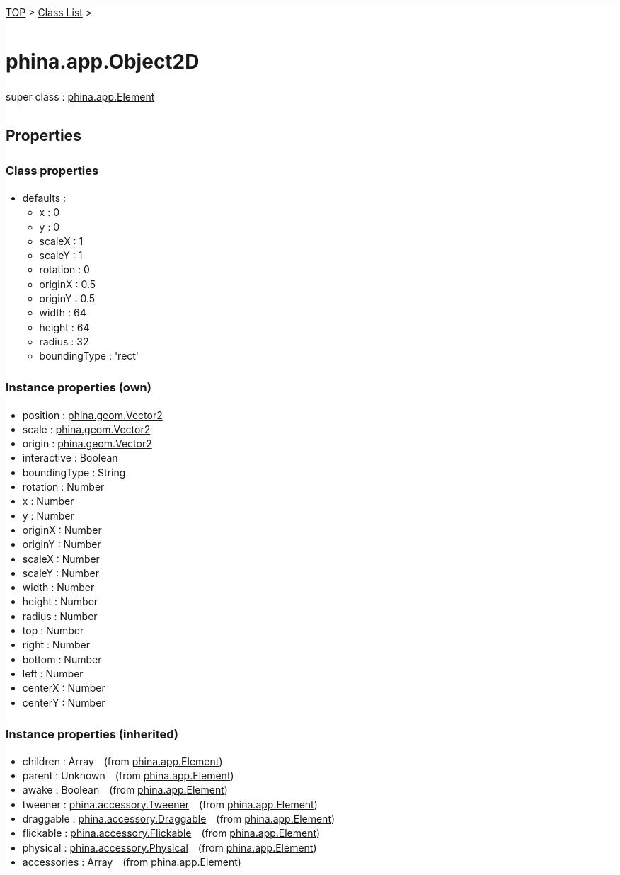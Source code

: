 [TOP](../../README.md) > [Class List](../class-list.md) >

# phina.app.Object2D

super class : [phina.app.Element](phina.app.Element.md)

## Properties

### Class properties

* defaults : 
  * x : 0
  * y : 0
  * scaleX : 1
  * scaleY : 1
  * rotation : 0
  * originX : 0.5
  * originY : 0.5
  * width : 64
  * height : 64
  * radius : 32
  * boundingType : 'rect'


### Instance properties (own)

* position : [phina.geom.Vector2](phina.geom.Vector2.md)
* scale : [phina.geom.Vector2](phina.geom.Vector2.md)
* origin : [phina.geom.Vector2](phina.geom.Vector2.md)
* interactive : Boolean
* boundingType : String
* rotation : Number
* x : Number
* y : Number
* originX : Number
* originY : Number
* scaleX : Number
* scaleY : Number
* width : Number
* height : Number
* radius : Number
* top : Number
* right : Number
* bottom : Number
* left : Number
* centerX : Number
* centerY : Number

### Instance properties (inherited)

* children : Array&ensp;&ensp;(from [phina.app.Element](phina.app.Element.md))
* parent : Unknown&ensp;&ensp;(from [phina.app.Element](phina.app.Element.md))
* awake : Boolean&ensp;&ensp;(from [phina.app.Element](phina.app.Element.md))
* tweener : [phina.accessory.Tweener](phina.accessory.Tweener.md)&ensp;&ensp;(from [phina.app.Element](phina.app.Element.md))
* draggable : [phina.accessory.Draggable](phina.accessory.Draggable.md)&ensp;&ensp;(from [phina.app.Element](phina.app.Element.md))
* flickable : [phina.accessory.Flickable](phina.accessory.Flickable.md)&ensp;&ensp;(from [phina.app.Element](phina.app.Element.md))
* physical : [phina.accessory.Physical](phina.accessory.Physical.md)&ensp;&ensp;(from [phina.app.Element](phina.app.Element.md))
* accessories : Array&ensp;&ensp;(from [phina.app.Element](phina.app.Element.md))
